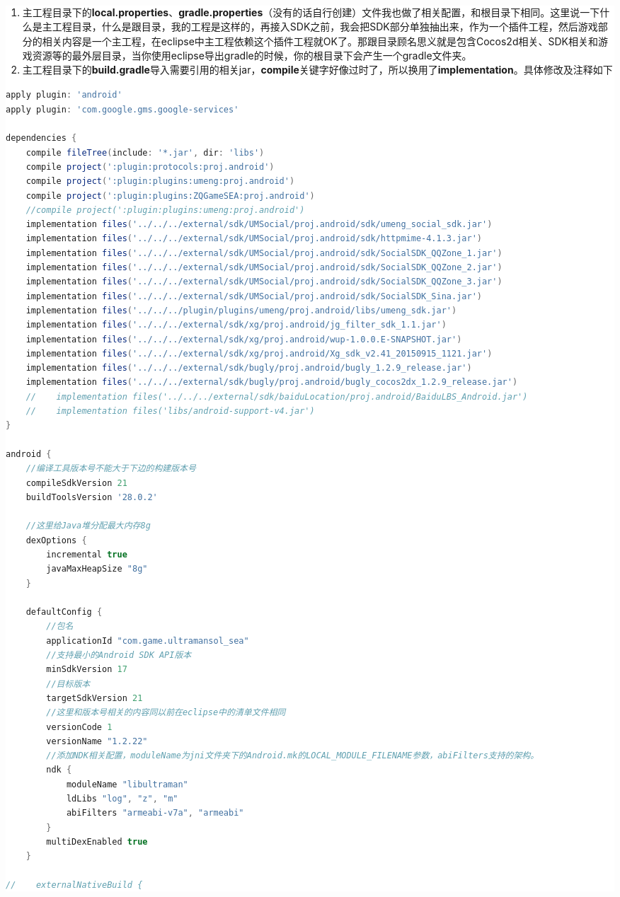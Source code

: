 1. 主工程目录下的<b>local.properties</b>、<b>gradle.properties</b>（没有的话自行创建）文件我也做了相关配置，和根目录下相同。这里说一下什么是主工程目录，什么是跟目录，我的工程是这样的，再接入SDK之前，我会把SDK部分单独抽出来，作为一个插件工程，然后游戏部分的相关内容是一个主工程，在eclipse中主工程依赖这个插件工程就OK了。那跟目录顾名思义就是包含Cocos2d相关、SDK相关和游戏资源等的最外层目录，当你使用eclipse导出gradle的时候，你的根目录下会产生一个gradle文件夹。
2. 主工程目录下的<b>build.gradle</b>导入需要引用的相关jar，<b>compile</b>关键字好像过时了，所以换用了<b>implementation</b>。具体修改及注释如下
```gradle
apply plugin: 'android'
apply plugin: 'com.google.gms.google-services'

dependencies {
    compile fileTree(include: '*.jar', dir: 'libs')
    compile project(':plugin:protocols:proj.android')
    compile project(':plugin:plugins:umeng:proj.android')
    compile project(':plugin:plugins:ZQGameSEA:proj.android')
    //compile project(':plugin:plugins:umeng:proj.android')
    implementation files('../../../external/sdk/UMSocial/proj.android/sdk/umeng_social_sdk.jar')
    implementation files('../../../external/sdk/UMSocial/proj.android/sdk/httpmime-4.1.3.jar')
    implementation files('../../../external/sdk/UMSocial/proj.android/sdk/SocialSDK_QQZone_1.jar')
    implementation files('../../../external/sdk/UMSocial/proj.android/sdk/SocialSDK_QQZone_2.jar')
    implementation files('../../../external/sdk/UMSocial/proj.android/sdk/SocialSDK_QQZone_3.jar')
    implementation files('../../../external/sdk/UMSocial/proj.android/sdk/SocialSDK_Sina.jar')
    implementation files('../../../plugin/plugins/umeng/proj.android/libs/umeng_sdk.jar')
    implementation files('../../../external/sdk/xg/proj.android/jg_filter_sdk_1.1.jar')
    implementation files('../../../external/sdk/xg/proj.android/wup-1.0.0.E-SNAPSHOT.jar')
    implementation files('../../../external/sdk/xg/proj.android/Xg_sdk_v2.41_20150915_1121.jar')
    implementation files('../../../external/sdk/bugly/proj.android/bugly_1.2.9_release.jar')
    implementation files('../../../external/sdk/bugly/proj.android/bugly_cocos2dx_1.2.9_release.jar')
    //    implementation files('../../../external/sdk/baiduLocation/proj.android/BaiduLBS_Android.jar')
    //    implementation files('libs/android-support-v4.jar')
}

android {
    //编译工具版本号不能大于下边的构建版本号
    compileSdkVersion 21
    buildToolsVersion '28.0.2'

    //这里给Java堆分配最大内存8g
    dexOptions {
        incremental true
        javaMaxHeapSize "8g"
    }

    defaultConfig {
        //包名
        applicationId "com.game.ultramansol_sea"
        //支持最小的Android SDK API版本
        minSdkVersion 17
        //目标版本
        targetSdkVersion 21
        //这里和版本号相关的内容同以前在eclipse中的清单文件相同
        versionCode 1
        versionName "1.2.22"
        //添加NDK相关配置，moduleName为jni文件夹下的Android.mk的LOCAL_MODULE_FILENAME参数，abiFilters支持的架构。
        ndk {
            moduleName "libultraman"
            ldLibs "log", "z", "m"
            abiFilters "armeabi-v7a", "armeabi"
        }
        multiDexEnabled true
    }

//    externalNativeBuild {
```